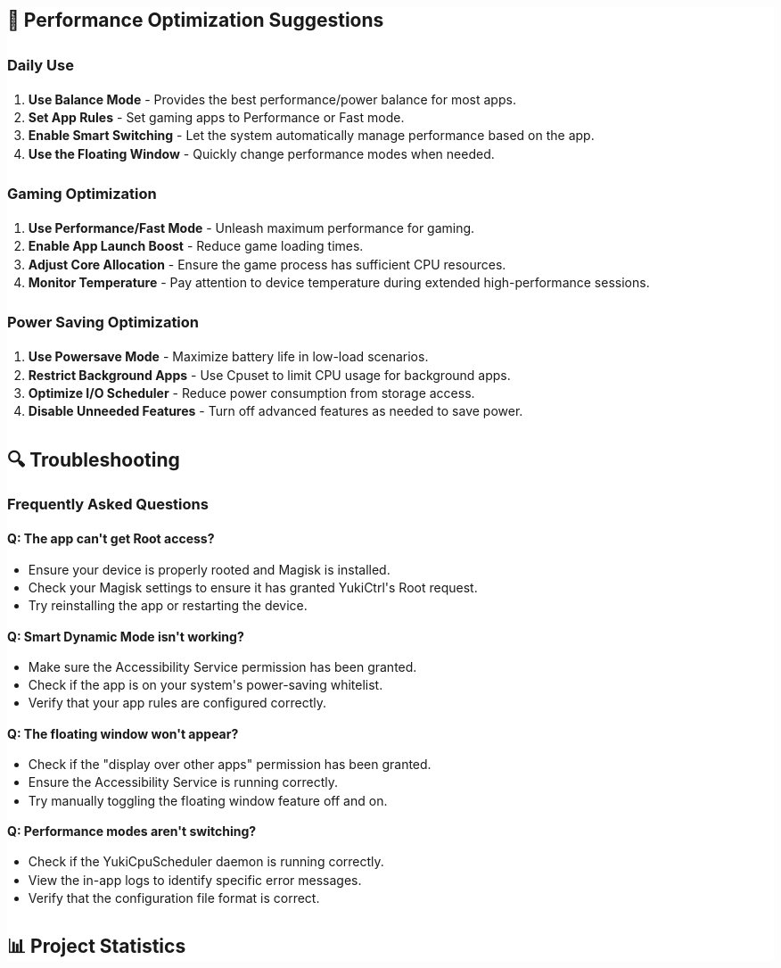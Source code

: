 ## 🚀 Performance Optimization Suggestions

### Daily Use

1.  **Use Balance Mode** - Provides the best performance/power balance for most apps.
2.  **Set App Rules** - Set gaming apps to Performance or Fast mode.
3.  **Enable Smart Switching** - Let the system automatically manage performance based on the app.
4.  **Use the Floating Window** - Quickly change performance modes when needed.

### Gaming Optimization

1.  **Use Performance/Fast Mode** - Unleash maximum performance for gaming.
2.  **Enable App Launch Boost** - Reduce game loading times.
3.  **Adjust Core Allocation** - Ensure the game process has sufficient CPU resources.
4.  **Monitor Temperature** - Pay attention to device temperature during extended high-performance sessions.

### Power Saving Optimization

1.  **Use Powersave Mode** - Maximize battery life in low-load scenarios.
2.  **Restrict Background Apps** - Use Cpuset to limit CPU usage for background apps.
3.  **Optimize I/O Scheduler** - Reduce power consumption from storage access.
4.  **Disable Unneeded Features** - Turn off advanced features as needed to save power.

## 🔍 Troubleshooting

### Frequently Asked Questions

**Q: The app can't get Root access?**

  * Ensure your device is properly rooted and Magisk is installed.
  * Check your Magisk settings to ensure it has granted YukiCtrl's Root request.
  * Try reinstalling the app or restarting the device.

**Q: Smart Dynamic Mode isn't working?**

  * Make sure the Accessibility Service permission has been granted.
  * Check if the app is on your system's power-saving whitelist.
  * Verify that your app rules are configured correctly.

**Q: The floating window won't appear?**

  * Check if the "display over other apps" permission has been granted.
  * Ensure the Accessibility Service is running correctly.
  * Try manually toggling the floating window feature off and on.

**Q: Performance modes aren't switching?**

  * Check if the YukiCpuScheduler daemon is running correctly.
  * View the in-app logs to identify specific error messages.
  * Verify that the configuration file format is correct.

## 📊 Project Statistics
